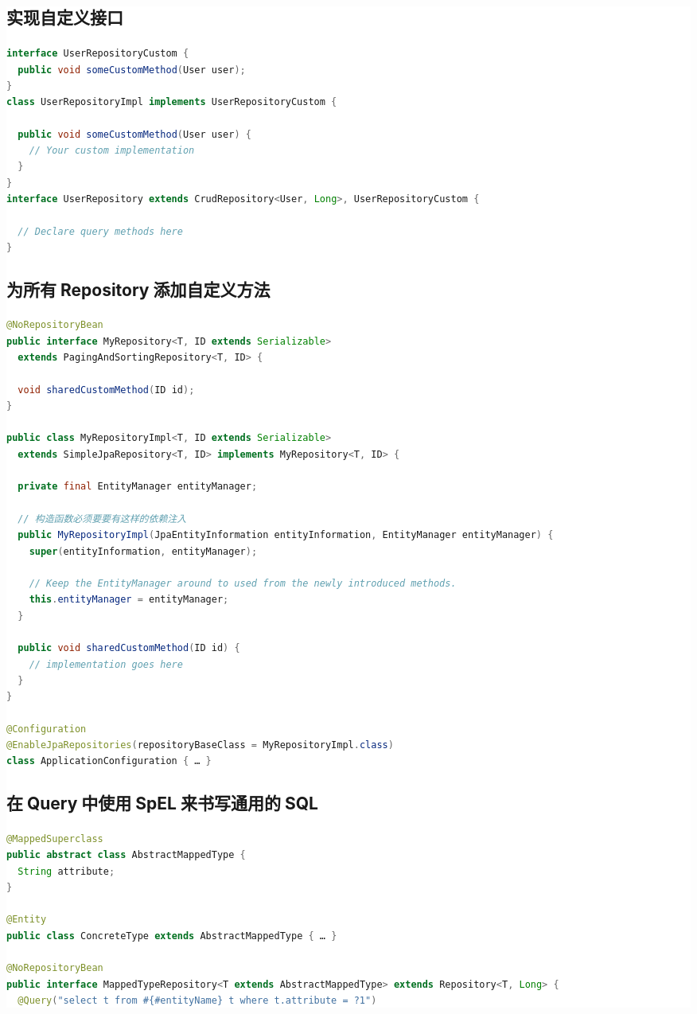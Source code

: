 ## 实现自定义接口
```java
interface UserRepositoryCustom {
  public void someCustomMethod(User user);
}
class UserRepositoryImpl implements UserRepositoryCustom {

  public void someCustomMethod(User user) {
    // Your custom implementation
  }
}
interface UserRepository extends CrudRepository<User, Long>, UserRepositoryCustom {

  // Declare query methods here
}
```

## 为所有 Repository 添加自定义方法
```java
@NoRepositoryBean
public interface MyRepository<T, ID extends Serializable>
  extends PagingAndSortingRepository<T, ID> {

  void sharedCustomMethod(ID id);
}

public class MyRepositoryImpl<T, ID extends Serializable>
  extends SimpleJpaRepository<T, ID> implements MyRepository<T, ID> {

  private final EntityManager entityManager;

  // 构造函数必须要要有这样的依赖注入
  public MyRepositoryImpl(JpaEntityInformation entityInformation, EntityManager entityManager) {
    super(entityInformation, entityManager);

    // Keep the EntityManager around to used from the newly introduced methods.
    this.entityManager = entityManager;
  }

  public void sharedCustomMethod(ID id) {
    // implementation goes here
  }
}

@Configuration
@EnableJpaRepositories(repositoryBaseClass = MyRepositoryImpl.class)
class ApplicationConfiguration { … }
```

## 在 Query 中使用 SpEL 来书写通用的 SQL
```java
@MappedSuperclass
public abstract class AbstractMappedType {
  String attribute;
}

@Entity
public class ConcreteType extends AbstractMappedType { … }

@NoRepositoryBean
public interface MappedTypeRepository<T extends AbstractMappedType> extends Repository<T, Long> {
  @Query("select t from #{#entityName} t where t.attribute = ?1")
```